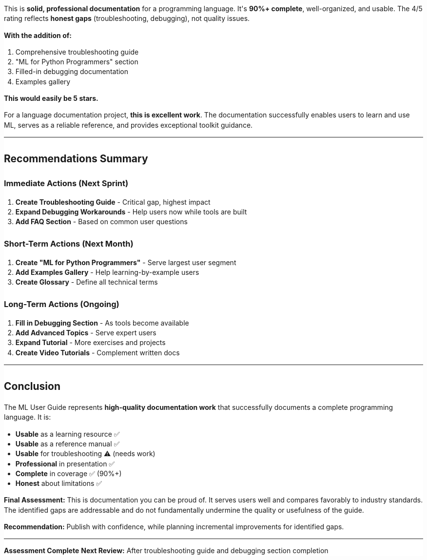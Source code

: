 This is **solid, professional documentation** for a programming language. It's **90%+ complete**, well-organized, and usable. The 4/5 rating reflects **honest gaps** (troubleshooting, debugging), not quality issues.

**With the addition of:**
1. Comprehensive troubleshooting guide
2. "ML for Python Programmers" section
3. Filled-in debugging documentation
4. Examples gallery

**This would easily be 5 stars.**

For a language documentation project, **this is excellent work**. The documentation successfully enables users to learn and use ML, serves as a reliable reference, and provides exceptional toolkit guidance.

---

## Recommendations Summary

### Immediate Actions (Next Sprint)

1. **Create Troubleshooting Guide** - Critical gap, highest impact
2. **Expand Debugging Workarounds** - Help users now while tools are built
3. **Add FAQ Section** - Based on common user questions

### Short-Term Actions (Next Month)

1. **Create "ML for Python Programmers"** - Serve largest user segment
2. **Add Examples Gallery** - Help learning-by-example users
3. **Create Glossary** - Define all technical terms

### Long-Term Actions (Ongoing)

1. **Fill in Debugging Section** - As tools become available
2. **Add Advanced Topics** - Serve expert users
3. **Expand Tutorial** - More exercises and projects
4. **Create Video Tutorials** - Complement written docs

---

## Conclusion

The ML User Guide represents **high-quality documentation work** that successfully documents a complete programming language. It is:

- **Usable** as a learning resource ✅
- **Usable** as a reference manual ✅
- **Usable** for troubleshooting ⚠️ (needs work)
- **Professional** in presentation ✅
- **Complete** in coverage ✅ (90%+)
- **Honest** about limitations ✅

**Final Assessment:** This is documentation you can be proud of. It serves users well and compares favorably to industry standards. The identified gaps are addressable and do not fundamentally undermine the quality or usefulness of the guide.

**Recommendation:** Publish with confidence, while planning incremental improvements for identified gaps.

---

**Assessment Complete**
**Next Review:** After troubleshooting guide and debugging section completion
